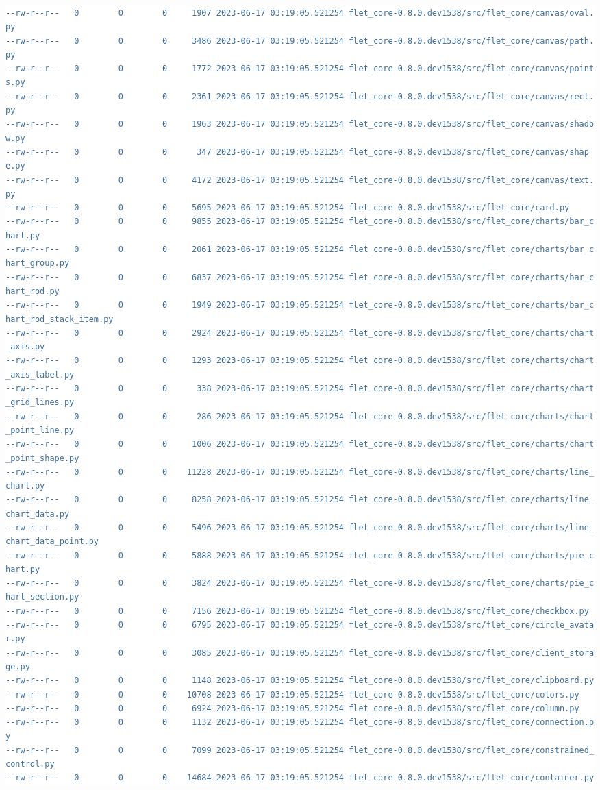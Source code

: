 ```diff
--rw-r--r--   0        0        0     1907 2023-06-17 03:19:05.521254 flet_core-0.8.0.dev1538/src/flet_core/canvas/oval.py
--rw-r--r--   0        0        0     3486 2023-06-17 03:19:05.521254 flet_core-0.8.0.dev1538/src/flet_core/canvas/path.py
--rw-r--r--   0        0        0     1772 2023-06-17 03:19:05.521254 flet_core-0.8.0.dev1538/src/flet_core/canvas/points.py
--rw-r--r--   0        0        0     2361 2023-06-17 03:19:05.521254 flet_core-0.8.0.dev1538/src/flet_core/canvas/rect.py
--rw-r--r--   0        0        0     1963 2023-06-17 03:19:05.521254 flet_core-0.8.0.dev1538/src/flet_core/canvas/shadow.py
--rw-r--r--   0        0        0      347 2023-06-17 03:19:05.521254 flet_core-0.8.0.dev1538/src/flet_core/canvas/shape.py
--rw-r--r--   0        0        0     4172 2023-06-17 03:19:05.521254 flet_core-0.8.0.dev1538/src/flet_core/canvas/text.py
--rw-r--r--   0        0        0     5695 2023-06-17 03:19:05.521254 flet_core-0.8.0.dev1538/src/flet_core/card.py
--rw-r--r--   0        0        0     9855 2023-06-17 03:19:05.521254 flet_core-0.8.0.dev1538/src/flet_core/charts/bar_chart.py
--rw-r--r--   0        0        0     2061 2023-06-17 03:19:05.521254 flet_core-0.8.0.dev1538/src/flet_core/charts/bar_chart_group.py
--rw-r--r--   0        0        0     6837 2023-06-17 03:19:05.521254 flet_core-0.8.0.dev1538/src/flet_core/charts/bar_chart_rod.py
--rw-r--r--   0        0        0     1949 2023-06-17 03:19:05.521254 flet_core-0.8.0.dev1538/src/flet_core/charts/bar_chart_rod_stack_item.py
--rw-r--r--   0        0        0     2924 2023-06-17 03:19:05.521254 flet_core-0.8.0.dev1538/src/flet_core/charts/chart_axis.py
--rw-r--r--   0        0        0     1293 2023-06-17 03:19:05.521254 flet_core-0.8.0.dev1538/src/flet_core/charts/chart_axis_label.py
--rw-r--r--   0        0        0      338 2023-06-17 03:19:05.521254 flet_core-0.8.0.dev1538/src/flet_core/charts/chart_grid_lines.py
--rw-r--r--   0        0        0      286 2023-06-17 03:19:05.521254 flet_core-0.8.0.dev1538/src/flet_core/charts/chart_point_line.py
--rw-r--r--   0        0        0     1006 2023-06-17 03:19:05.521254 flet_core-0.8.0.dev1538/src/flet_core/charts/chart_point_shape.py
--rw-r--r--   0        0        0    11228 2023-06-17 03:19:05.521254 flet_core-0.8.0.dev1538/src/flet_core/charts/line_chart.py
--rw-r--r--   0        0        0     8258 2023-06-17 03:19:05.521254 flet_core-0.8.0.dev1538/src/flet_core/charts/line_chart_data.py
--rw-r--r--   0        0        0     5496 2023-06-17 03:19:05.521254 flet_core-0.8.0.dev1538/src/flet_core/charts/line_chart_data_point.py
--rw-r--r--   0        0        0     5888 2023-06-17 03:19:05.521254 flet_core-0.8.0.dev1538/src/flet_core/charts/pie_chart.py
--rw-r--r--   0        0        0     3824 2023-06-17 03:19:05.521254 flet_core-0.8.0.dev1538/src/flet_core/charts/pie_chart_section.py
--rw-r--r--   0        0        0     7156 2023-06-17 03:19:05.521254 flet_core-0.8.0.dev1538/src/flet_core/checkbox.py
--rw-r--r--   0        0        0     6795 2023-06-17 03:19:05.521254 flet_core-0.8.0.dev1538/src/flet_core/circle_avatar.py
--rw-r--r--   0        0        0     3085 2023-06-17 03:19:05.521254 flet_core-0.8.0.dev1538/src/flet_core/client_storage.py
--rw-r--r--   0        0        0     1148 2023-06-17 03:19:05.521254 flet_core-0.8.0.dev1538/src/flet_core/clipboard.py
--rw-r--r--   0        0        0    10708 2023-06-17 03:19:05.521254 flet_core-0.8.0.dev1538/src/flet_core/colors.py
--rw-r--r--   0        0        0     6924 2023-06-17 03:19:05.521254 flet_core-0.8.0.dev1538/src/flet_core/column.py
--rw-r--r--   0        0        0     1132 2023-06-17 03:19:05.521254 flet_core-0.8.0.dev1538/src/flet_core/connection.py
--rw-r--r--   0        0        0     7099 2023-06-17 03:19:05.521254 flet_core-0.8.0.dev1538/src/flet_core/constrained_control.py
--rw-r--r--   0        0        0    14684 2023-06-17 03:19:05.521254 flet_core-0.8.0.dev1538/src/flet_core/container.py
```